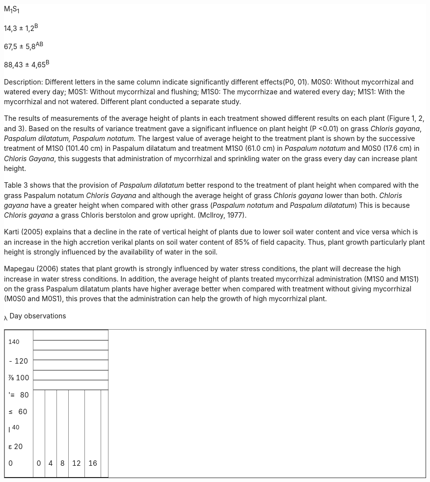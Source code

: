 <p><span class="font7">M<sub>1</sub>S<sub>1</sub></span></p></td><td style="vertical-align:bottom;">
<p><span class="font7">14,3 ± 1,2<sup>B</sup></span></p></td><td style="vertical-align:bottom;">
<p><span class="font7">67,5 ± 5,8<sup>AB</sup></span></p></td><td style="vertical-align:bottom;">
<p><span class="font7">88,43 ± 4,65<sup>B</sup></span></p></td></tr>
</table>
<p><span class="font6">Description: Different letters in the same column indicate significantly different effects(P0, 01). M0S0: Without mycorrhizal and watered every day; M0S1: Without mycorrhizal and flushing; M1S0: The mycorrhizae and watered every day; M1S1: With the mycorrhizal and not watered. Different plant conducted a separate study.</span></p>
<p><span class="font10">The results of measurements of the average height of plants in each treatment showed different results on each plant (Figure 1, 2, and 3). Based on the results of variance treatment gave a significant influence on plant height (P &lt;0.01) on grass </span><span class="font10" style="font-style:italic;">Chloris gayana</span><span class="font10">, </span><span class="font10" style="font-style:italic;">Paspalum dilatatum, Paspalum notatum.</span><span class="font10"> The largest value of average height to the treatment plant is shown by the successive treatment of M1S0 (101.40 cm) in Paspalum dilatatum and treatment M1S0 (61.0 cm) in </span><span class="font10" style="font-style:italic;">Paspalum notatum</span><span class="font10"> and M0S0 (17.6 cm) in </span><span class="font10" style="font-style:italic;">Chloris Gayana</span><span class="font10">, this suggests that administration of mycorrhizal and sprinkling water on the grass every day can increase plant height.</span></p>
<p><span class="font10">Table 3 shows that the provision of </span><span class="font10" style="font-style:italic;">Paspalum dilatatum</span><span class="font10"> better respond to the treatment of plant height when compared with the grass Paspalum notatum </span><span class="font10" style="font-style:italic;">Chloris Gayana</span><span class="font10"> and although the average height of grass </span><span class="font10" style="font-style:italic;">Chloris gayana</span><span class="font10"> lower than both. </span><span class="font10" style="font-style:italic;">Chloris gayana </span><span class="font10">have a greater height when compared with other grass (</span><span class="font10" style="font-style:italic;">Paspalum notatum</span><span class="font10"> and </span><span class="font10" style="font-style:italic;">Paspalum dilatatum</span><span class="font10">) This is because </span><span class="font10" style="font-style:italic;">Chloris gayana</span><span class="font10"> a grass Chloris berstolon and grow upright. (Mcllroy, 1977).</span></p>
<p><span class="font10">Karti (2005) explains that a decline in the rate of vertical height of plants due to lower soil water content and vice versa which is an increase in the high accretion verikal plants on soil water content of 85% of field capacity. Thus, plant growth particularly plant height is strongly influenced by the availability of water in the soil.</span></p>
<p><span class="font10">Mapegau (2006) states that plant growth is strongly influenced by water stress conditions, the plant will decrease the high increase in water stress conditions. In addition, the average height of plants treated mycorrhizal administration (M1S0 and M1S1) on the grass Paspalum dilatatum plants have higher average better when compared with treatment without giving mycorrhizal (M0S0 and M0S1), this proves that the administration can help the growth of high mycorrhizal plant.</span></p>
<p><span class="font10"><sub>λ</sub> Day observations</span></p>
<table border="1">
<tr><td rowspan="7" style="vertical-align:top;">
<p><span class="font5"><sup>140</sup></span></p>
<p><span class="font1">- 120</span></p>
<p><span class="font1">⅞ 100</span></p>
<p><span class="font1">'≡ &nbsp;&nbsp;80</span></p>
<p><span class="font1">≤ &nbsp;&nbsp;60</span></p>
<p><span class="font5">I <sup>40</sup></span></p>
<p><span class="font1">ε 20</span></p>
<p><span class="font1">0</span></p></td><td colspan="7" style="vertical-align:top;"></td></tr>
<tr><td colspan="7" style="vertical-align:top;"></td></tr>
<tr><td colspan="7" style="vertical-align:top;"></td></tr>
<tr><td colspan="7" style="vertical-align:top;"></td></tr>
<tr><td colspan="7" style="vertical-align:top;"></td></tr>
<tr><td colspan="7" style="vertical-align:top;"></td></tr>
<tr><td style="vertical-align:bottom;">
<p><span class="font1">0</span></p></td><td style="vertical-align:bottom;">
<p><span class="font1">4</span></p></td><td style="vertical-align:bottom;">
<p><span class="font1">8</span></p></td><td style="vertical-align:bottom;">
<p><span class="font1">12</span></p></td><td style="vertical-align:bottom;">
<p><span class="font1">16</span></p></td><td style="vertical-align:bottom;">